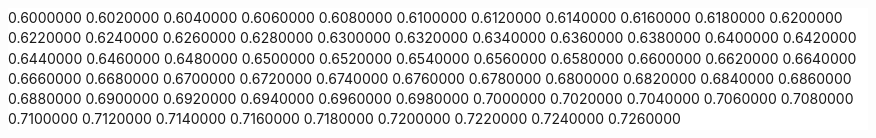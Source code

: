   0.6000000
  0.6020000
  0.6040000
  0.6060000
  0.6080000
  0.6100000
  0.6120000
  0.6140000
  0.6160000
  0.6180000
  0.6200000
  0.6220000
  0.6240000
  0.6260000
  0.6280000
  0.6300000
  0.6320000
  0.6340000
  0.6360000
  0.6380000
  0.6400000
  0.6420000
  0.6440000
  0.6460000
  0.6480000
  0.6500000
  0.6520000
  0.6540000
  0.6560000
  0.6580000
  0.6600000
  0.6620000
  0.6640000
  0.6660000
  0.6680000
  0.6700000
  0.6720000
  0.6740000
  0.6760000
  0.6780000
  0.6800000
  0.6820000
  0.6840000
  0.6860000
  0.6880000
  0.6900000
  0.6920000
  0.6940000
  0.6960000
  0.6980000
  0.7000000
  0.7020000
  0.7040000
  0.7060000
  0.7080000
  0.7100000
  0.7120000
  0.7140000
  0.7160000
  0.7180000
  0.7200000
  0.7220000
  0.7240000
  0.7260000
